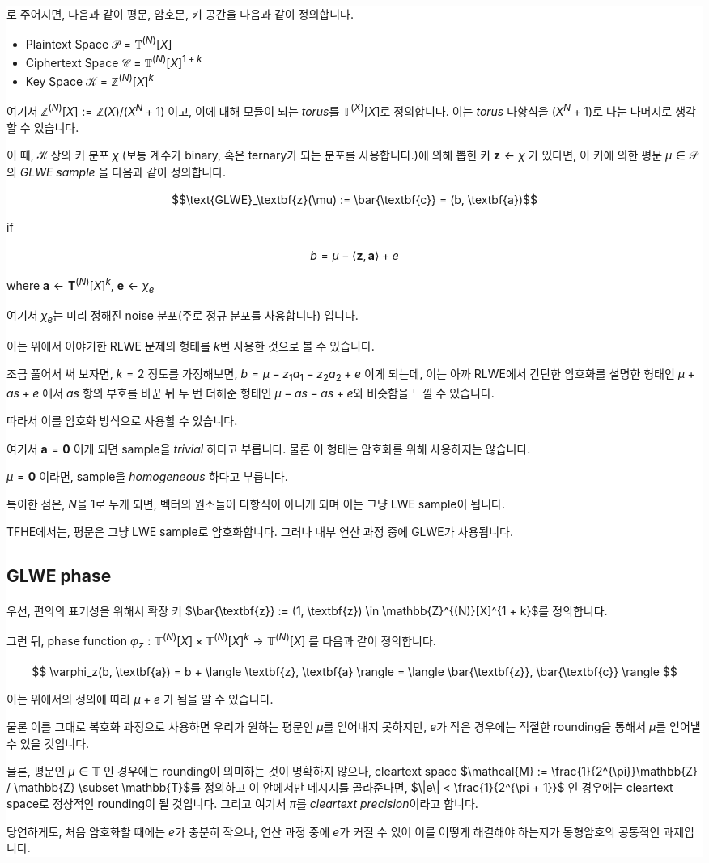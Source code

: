 로 주어지면, 다음과 같이 평문, 암호문, 키 공간을 다음과 같이 정의합니다.
- Plaintext Space $\mathcal{P} = \mathbb{T}^{(N)}[X]$
- Ciphertext Space $\mathcal{C} = \mathbb{T}^{(N)}[X]^{1 + k}$
- Key Space $\mathcal{K} = \mathbb{Z}^{(N)}[X]^k$

여기서 $\mathbb{Z}^{(N)}[X] := \mathbb{Z}(X) / (X^N + 1)$ 이고, 이에 대해 모듈이 되는 *torus*를 $\mathbb{T}^{(X)}[X]$로 정의합니다. 이는 *torus* 다항식을 $(X^N + 1)$로 나눈 나머지로 생각할 수 있습니다.

이 때, $\mathcal{K}$ 상의 키 분포 $\chi$ (보통 계수가 binary, 혹은 ternary가 되는 분포를 사용합니다.)에 의해 뽑힌 키 $\textbf{z} \leftarrow \chi$ 가 있다면, 이 키에 의한 평문 $\mu \in \mathcal{P}$의 *GLWE sample* 을 다음과 같이 정의합니다. 

$$\text{GLWE}_\textbf{z}(\mu) := \bar{\textbf{c}} = (b, \textbf{a})$$

if 

$$b = \mu - \langle \textbf{z}, \textbf{a} \rangle + e$$

where $\textbf{a} \leftarrow \mathbf{T}^{(N)}[X]^k$, $\textbf{e} \leftarrow \chi_e$

여기서 $\chi_e$는 미리 정해진 noise 분포(주로 정규 분포를 사용합니다) 입니다.

이는 위에서 이야기한 RLWE 문제의 형태를 $k$번 사용한 것으로 볼 수 있습니다.

조금 풀어서 써 보자면, $k = 2$ 정도를 가정해보면, 
$b = \mu - z_1a_1 - z_2a_2 + e$ 이게 되는데,  이는 아까 RLWE에서 간단한 암호화를 설명한 형태인 $\mu + as + e$ 에서 $as$ 항의 부호를 바꾼 뒤 두 번 더해준 형태인 $\mu - as - as + e$와 비슷함을 느낄 수 있습니다. 

따라서 이를 암호화 방식으로 사용할 수 있습니다.

여기서 $\textbf{a} = \textbf{0}$ 이게 되면 sample을 *trivial* 하다고 부릅니다. 물론 이 형태는 암호화를 위해 사용하지는 않습니다.

$\mu = \textbf{0}$ 이라면, sample을 *homogeneous* 하다고 부릅니다.

특이한 점은, $N$을 1로 두게 되면, 벡터의 원소들이 다항식이 아니게 되며 이는 그냥 LWE sample이 됩니다. 

TFHE에서는, 평문은 그냥 LWE sample로 암호화합니다. 그러나 내부 연산 과정 중에 GLWE가 사용됩니다. 


## GLWE phase
우선, 편의의 표기성을 위해서 확장 키 $\bar{\textbf{z}} := (1, \textbf{z}) \in \mathbb{Z}^{(N)}[X]^{1 + k}$를 정의합니다.

그런 뒤, phase function $\varphi_z: \mathbb{T}^{(N)}[X] \times \mathbb{T}^{(N)}[X]^k \rightarrow \mathbb{T}^{(N)}[X]$ 를 다음과 같이 정의합니다.

$$ \varphi_z(b, \textbf{a}) = b + \langle \textbf{z}, \textbf{a} \rangle = \langle \bar{\textbf{z}}, \bar{\textbf{c}} \rangle 
$$

이는 위에서의 정의에 따라 $\mu + e$ 가 됨을 알 수 있습니다. 

물론 이를 그대로 복호화 과정으로 사용하면 우리가 원하는 평문인 $\mu$를 얻어내지 못하지만, $e$가 작은 경우에는 적절한 rounding을 통해서 $\mu$를 얻어낼 수 있을 것입니다. 

물론, 평문인 $\mu \in \mathbb{T}$ 인 경우에는 rounding이 의미하는 것이 명확하지 않으나, cleartext space $\mathcal{M} := \frac{1}{2^{\pi}}\mathbb{Z} / \mathbb{Z} \subset \mathbb{T}$를 정의하고 이 안에서만 메시지를 골라준다면, $\|e\| < \frac{1}{2^{\pi + 1}}$ 인 경우에는 cleartext space로 정상적인 rounding이 될 것입니다. 그리고 여기서 $\pi$를 *cleartext precision*이라고 합니다.

당연하게도, 처음 암호화할 때에는 $e$가 충분히 작으나, 연산 과정 중에 $e$가 커질 수 있어 이를 어떻게 해결해야 하는지가 동형암호의 공통적인 과제입니다. 
